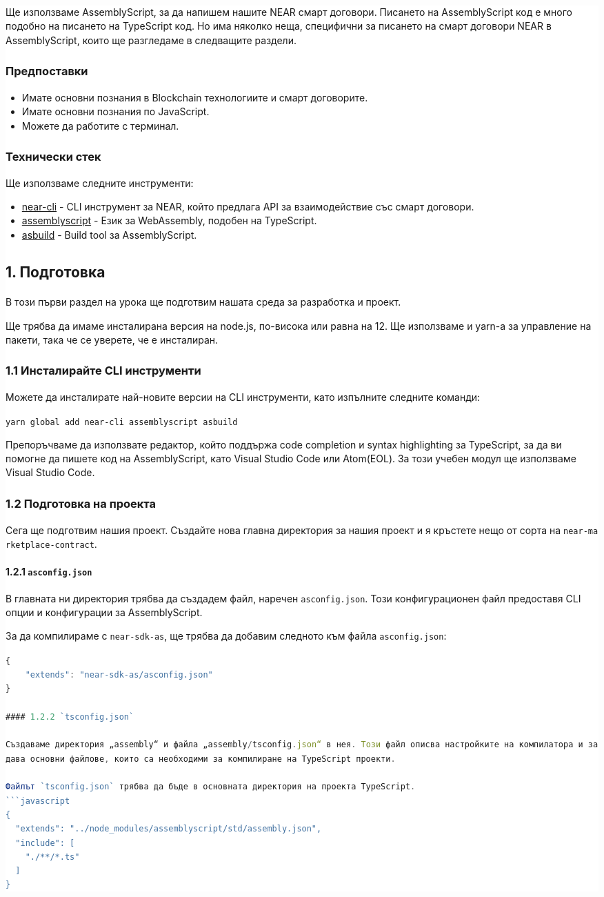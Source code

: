 Ще използваме AssemblyScript, за да напишем нашите NEAR смарт договори. Писането на AssemblyScript код е много подобно на писането на TypeScript код. Но има няколко неща, специфични за писането на смарт договори NEAR в AssemblyScript, които ще разгледаме в следващите раздели.

### Предпоставки

- Имате основни познания в Blockchain технологиите и смарт договорите.
- Имате основни познания по JavaScript.
- Можете да работите с терминал.

### Технически стек

Ще използваме следните инструменти:

- [near-cli](https://www.npmjs.com/package/near-cli) - CLI инструмент за NEAR, който предлага API за взаимодействие със смарт договори.
- [assemblyscript](https://www.npmjs.com/package/assemblyscript) - Език за WebAssembly, подобен на TypeScript.
- [asbuild](https://www.npmjs.com/package/asbuild) - Build tool за AssemblyScript.


## 1. Подготовка

В този първи раздел на урока ще подготвим нашата среда за разработка и проект.

Ще трябва да имаме инсталирана версия на node.js, по-висока или равна на 12.
Ще използваме и yarn-а за управление на пакети, така че се уверете, че е инсталиран.

### 1.1 Инсталирайте CLI инструменти

Можете да инсталирате най-новите версии на CLI инструменти, като изпълните следните команди:
```bash
yarn global add near-cli assemblyscript asbuild
```

Препоръчваме да използвате редактор, който поддържа code completion и syntax highlighting за TypeScript, за да ви помогне да пишете код на AssemblyScript, като Visual Studio Code или Atom(EOL). За този учебен модул ще използваме Visual Studio Code.

### 1.2 Подготовка на проекта

Сега ще подготвим нашия проект. Създайте нова главна директория за нашия проект и я кръстете нещо от сорта на  `near-marketplace-contract`.

#### 1.2.1 `asconfig.json`

В главната ни директория трябва да създадем файл, наречен `asconfig.json`. Този конфигурационен файл предоставя CLI опции и конфигурации за AssemblyScript.

За да компилираме с `near-sdk-as`, ще трябва да добавим следното към файла `asconfig.json`:
```javascript
{
    "extends": "near-sdk-as/asconfig.json"
}

#### 1.2.2 `tsconfig.json`

Създаваме директория „assembly“ и файла „assembly/tsconfig.json“ в нея. Този файл описва настройките на компилатора и задава основни файлове, които са необходими за компилиране на TypeScript проекти.

Файлът `tsconfig.json` трябва да бъде в основната директория на проекта TypeScript.
```javascript
{
  "extends": "../node_modules/assemblyscript/std/assembly.json",
  "include": [
    "./**/*.ts"
  ]
}
```